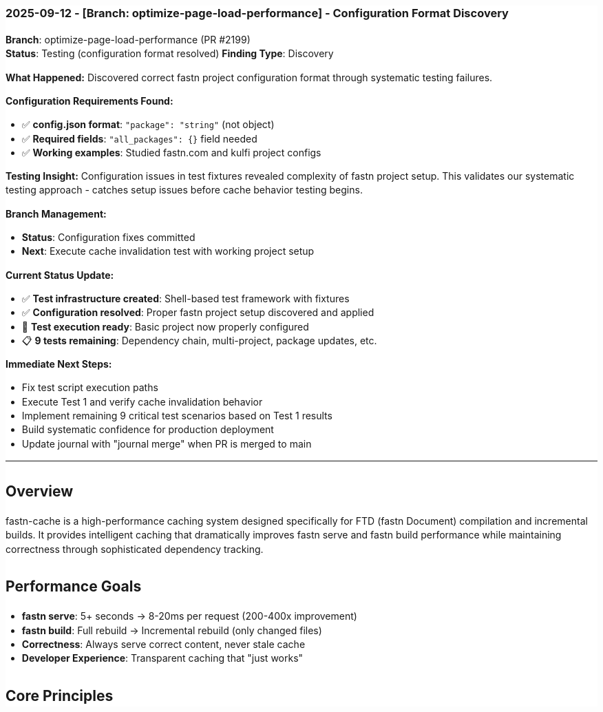 ### 2025-09-12 - [Branch: optimize-page-load-performance] - Configuration Format Discovery

**Branch**: optimize-page-load-performance (PR #2199)  
**Status**: Testing (configuration format resolved)
**Finding Type**: Discovery

**What Happened:**
Discovered correct fastn project configuration format through systematic testing failures.

**Configuration Requirements Found:**
- ✅ **config.json format**: `"package": "string"` (not object)
- ✅ **Required fields**: `"all_packages": {}` field needed
- ✅ **Working examples**: Studied fastn.com and kulfi project configs

**Testing Insight:**
Configuration issues in test fixtures revealed complexity of fastn project setup.
This validates our systematic testing approach - catches setup issues before 
cache behavior testing begins.

**Branch Management:**
- **Status**: Configuration fixes committed
- **Next**: Execute cache invalidation test with working project setup

**Current Status Update:**
- ✅ **Test infrastructure created**: Shell-based test framework with fixtures
- ✅ **Configuration resolved**: Proper fastn project setup discovered and applied
- 🧪 **Test execution ready**: Basic project now properly configured
- 📋 **9 tests remaining**: Dependency chain, multi-project, package updates, etc.

**Immediate Next Steps:**
- Fix test script execution paths
- Execute Test 1 and verify cache invalidation behavior
- Implement remaining 9 critical test scenarios based on Test 1 results
- Build systematic confidence for production deployment
- Update journal with "journal merge" when PR is merged to main

---

## Overview

fastn-cache is a high-performance caching system designed specifically for FTD (fastn Document) compilation and incremental builds. It provides intelligent caching that dramatically improves fastn serve and fastn build performance while maintaining correctness through sophisticated dependency tracking.

## Performance Goals

- **fastn serve**: 5+ seconds → 8-20ms per request (200-400x improvement)
- **fastn build**: Full rebuild → Incremental rebuild (only changed files)
- **Correctness**: Always serve correct content, never stale cache
- **Developer Experience**: Transparent caching that "just works"

## Core Principles
